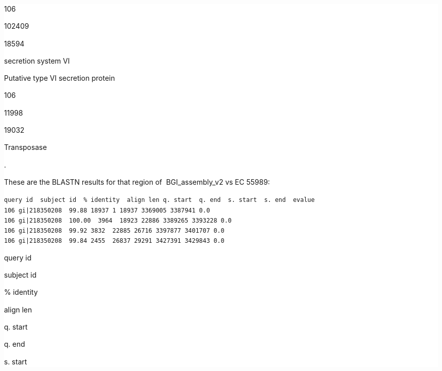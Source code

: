 
106


102409


18594


secretion system VI


Putative type VI   secretion protein






106


11998


19032




Transposase




.

These are the BLASTN results for that region of  BGI_assembly_v2 vs EC 55989:

```
query id  subject id  % identity  align len q. start  q. end  s. start  s. end  evalue
106 gi|218350208  99.88 18937 1 18937 3369005 3387941 0.0
106 gi|218350208  100.00  3964  18923 22886 3389265 3393228 0.0
106 gi|218350208  99.92 3832  22885 26716 3397877 3401707 0.0
106 gi|218350208  99.84 2455  26837 29291 3427391 3429843 0.0
```





query id


subject id


% identity


align len


q. start


q. end


s. start


